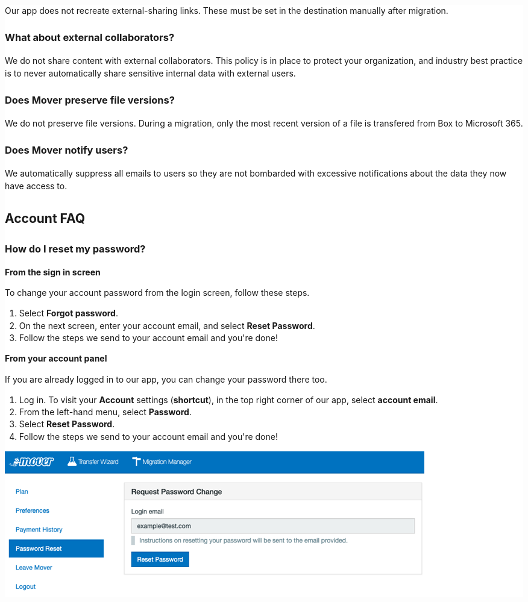 Our app does not recreate external-sharing links. These must be set in the destination manually after migration.

### What about external collaborators?

We do not share content with external collaborators. This policy is in place to protect your organization, and industry best practice is to never automatically share sensitive internal data with external users.

### Does Mover preserve file versions?

We do not preserve file versions. During a migration, only the most recent version of a file is transfered from Box to Microsoft 365.

### Does Mover notify users?

We automatically suppress all emails to users so they are not bombarded with excessive notifications about the data they now have access to.

## Account FAQ

### How do I reset my password?

**From the sign in screen**

To change your account password from the login screen, follow these steps.

1. Select **Forgot password**.
2. On the next screen, enter your account email, and select **Reset Password**.
3. Follow the steps we send to your account email and you're done!

**From your account panel**

If you are already logged in to our app, you can change your password there too.

1. Log in. To visit your **Account** settings (**shortcut**), in the top right corner of our app, select **account email**.
2. From the left-hand menu, select **Password**.
3. Select **Reset Password**.
4. Follow the steps we send to your account email and you're done!

![reset password](media/reset_password.png)

